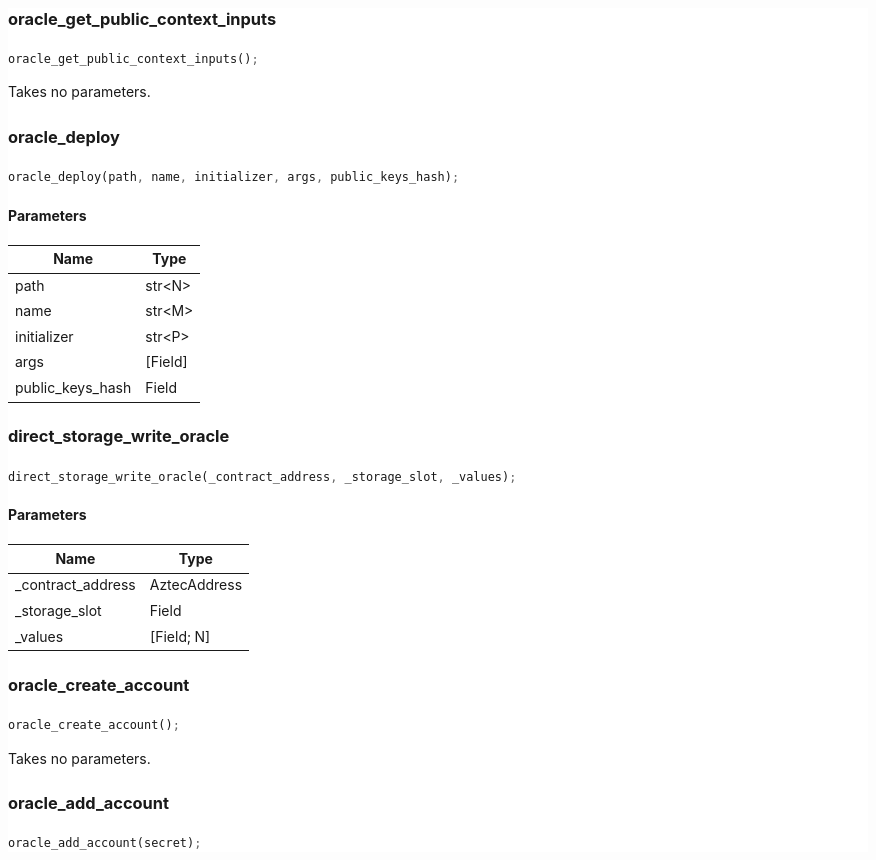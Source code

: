 ### oracle_get_public_context_inputs

```rust
oracle_get_public_context_inputs();
```

Takes no parameters.

### oracle_deploy

```rust
oracle_deploy(path, name, initializer, args, public_keys_hash);
```

#### Parameters
| Name | Type |
| --- | --- |
| path | str&lt;N&gt; |
| name | str&lt;M&gt; |
| initializer | str&lt;P&gt; |
| args | [Field] |
| public_keys_hash | Field |

### direct_storage_write_oracle

```rust
direct_storage_write_oracle(_contract_address, _storage_slot, _values);
```

#### Parameters
| Name | Type |
| --- | --- |
| _contract_address | AztecAddress |
| _storage_slot | Field |
| _values | [Field; N] |

### oracle_create_account

```rust
oracle_create_account();
```

Takes no parameters.

### oracle_add_account

```rust
oracle_add_account(secret);
```

